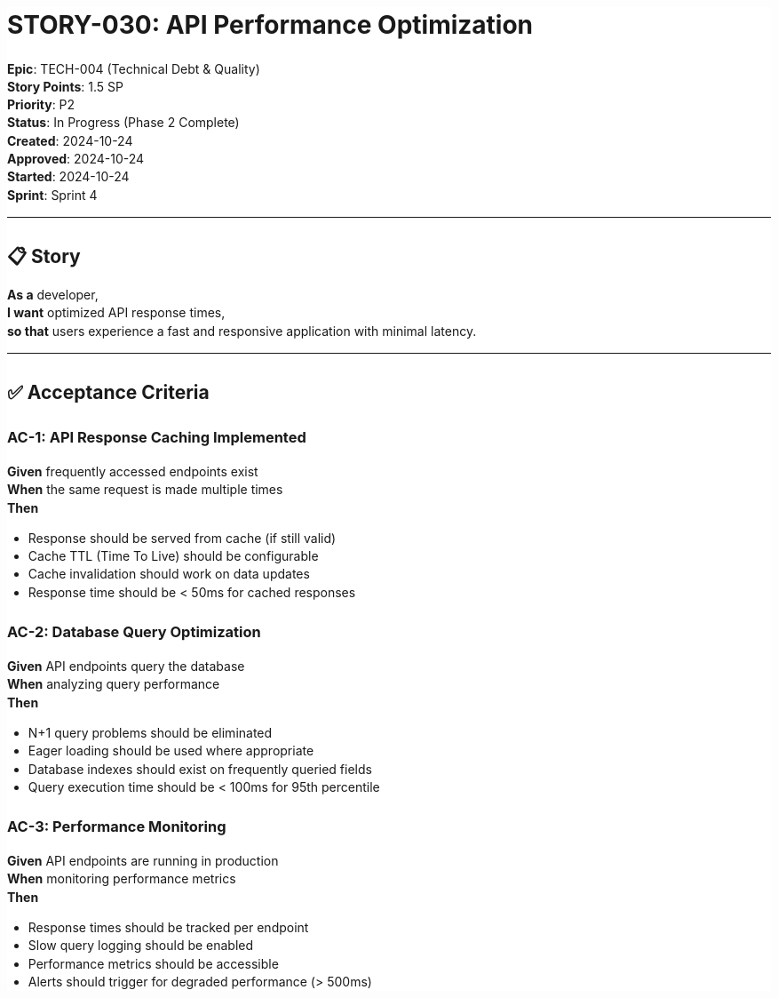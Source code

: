 # STORY-030: API Performance Optimization

**Epic**: TECH-004 (Technical Debt & Quality)  
**Story Points**: 1.5 SP  
**Priority**: P2  
**Status**: In Progress (Phase 2 Complete)  
**Created**: 2024-10-24  
**Approved**: 2024-10-24  
**Started**: 2024-10-24  
**Sprint**: Sprint 4

---

## 📋 Story

**As a** developer,  
**I want** optimized API response times,  
**so that** users experience a fast and responsive application with minimal latency.

---

## ✅ Acceptance Criteria

### AC-1: API Response Caching Implemented
**Given** frequently accessed endpoints exist  
**When** the same request is made multiple times  
**Then**
- Response should be served from cache (if still valid)
- Cache TTL (Time To Live) should be configurable
- Cache invalidation should work on data updates
- Response time should be < 50ms for cached responses

### AC-2: Database Query Optimization
**Given** API endpoints query the database  
**When** analyzing query performance  
**Then**
- N+1 query problems should be eliminated
- Eager loading should be used where appropriate
- Database indexes should exist on frequently queried fields
- Query execution time should be < 100ms for 95th percentile

### AC-3: Performance Monitoring
**Given** API endpoints are running in production  
**When** monitoring performance metrics  
**Then**
- Response times should be tracked per endpoint
- Slow query logging should be enabled
- Performance metrics should be accessible
- Alerts should trigger for degraded performance (> 500ms)
